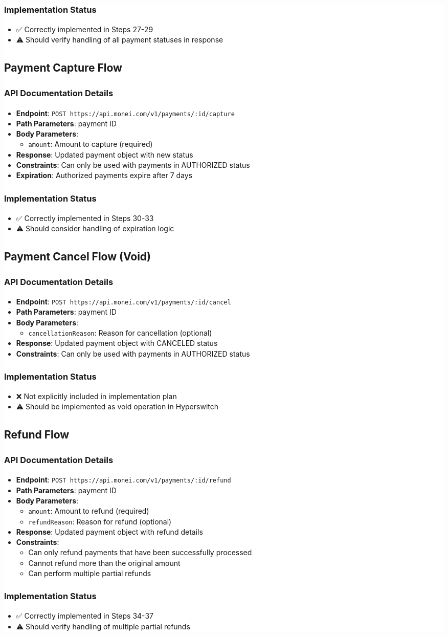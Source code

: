 ### Implementation Status
- ✅ Correctly implemented in Steps 27-29
- ⚠️ Should verify handling of all payment statuses in response

## Payment Capture Flow

### API Documentation Details
- **Endpoint**: `POST https://api.monei.com/v1/payments/:id/capture`
- **Path Parameters**: payment ID
- **Body Parameters**: 
  - `amount`: Amount to capture (required)
- **Response**: Updated payment object with new status
- **Constraints**: Can only be used with payments in AUTHORIZED status
- **Expiration**: Authorized payments expire after 7 days

### Implementation Status
- ✅ Correctly implemented in Steps 30-33
- ⚠️ Should consider handling of expiration logic

## Payment Cancel Flow (Void)

### API Documentation Details
- **Endpoint**: `POST https://api.monei.com/v1/payments/:id/cancel`
- **Path Parameters**: payment ID
- **Body Parameters**:
  - `cancellationReason`: Reason for cancellation (optional)
- **Response**: Updated payment object with CANCELED status
- **Constraints**: Can only be used with payments in AUTHORIZED status

### Implementation Status
- ❌ Not explicitly included in implementation plan
- ⚠️ Should be implemented as void operation in Hyperswitch

## Refund Flow

### API Documentation Details
- **Endpoint**: `POST https://api.monei.com/v1/payments/:id/refund`
- **Path Parameters**: payment ID
- **Body Parameters**:
  - `amount`: Amount to refund (required)
  - `refundReason`: Reason for refund (optional)
- **Response**: Updated payment object with refund details
- **Constraints**: 
  - Can only refund payments that have been successfully processed
  - Cannot refund more than the original amount
  - Can perform multiple partial refunds

### Implementation Status
- ✅ Correctly implemented in Steps 34-37
- ⚠️ Should verify handling of multiple partial refunds
